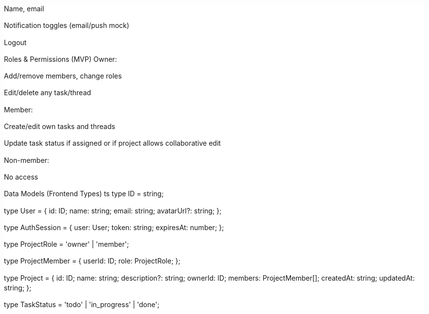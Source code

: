 Name, email

Notification toggles (email/push mock)

Logout

Roles & Permissions (MVP)
Owner:

Add/remove members, change roles

Edit/delete any task/thread

Member:

Create/edit own tasks and threads

Update task status if assigned or if project allows collaborative edit

Non-member:

No access

Data Models (Frontend Types)
ts
type ID = string;

type User = {
  id: ID;
  name: string;
  email: string;
  avatarUrl?: string;
};

type AuthSession = {
  user: User;
  token: string;
  expiresAt: number;
};

type ProjectRole = 'owner' | 'member';

type ProjectMember = {
  userId: ID;
  role: ProjectRole;
};

type Project = {
  id: ID;
  name: string;
  description?: string;
  ownerId: ID;
  members: ProjectMember[];
  createdAt: string;
  updatedAt: string;
};

type TaskStatus = 'todo' | 'in_progress' | 'done';
